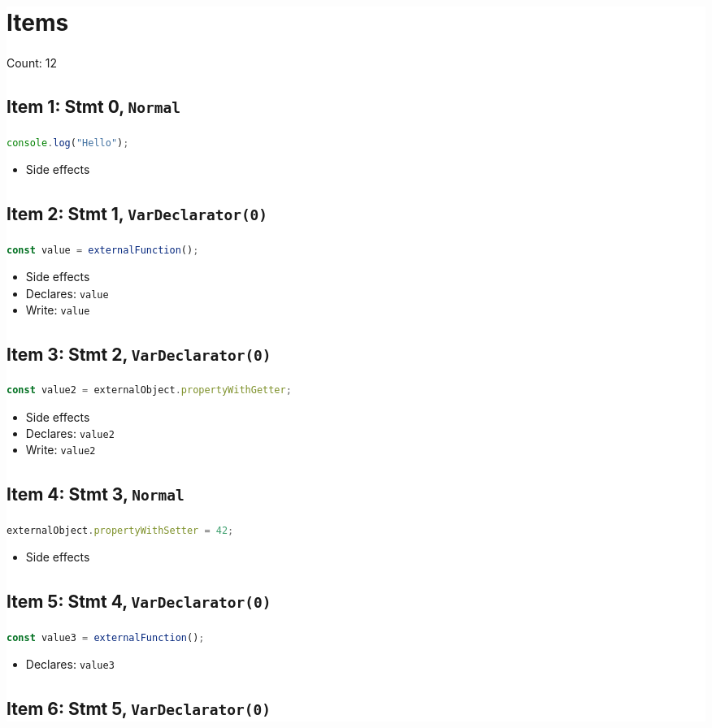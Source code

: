 # Items

Count: 12

## Item 1: Stmt 0, `Normal`

```js
console.log("Hello");

```

- Side effects

## Item 2: Stmt 1, `VarDeclarator(0)`

```js
const value = externalFunction();

```

- Side effects
- Declares: `value`
- Write: `value`

## Item 3: Stmt 2, `VarDeclarator(0)`

```js
const value2 = externalObject.propertyWithGetter;

```

- Side effects
- Declares: `value2`
- Write: `value2`

## Item 4: Stmt 3, `Normal`

```js
externalObject.propertyWithSetter = 42;

```

- Side effects

## Item 5: Stmt 4, `VarDeclarator(0)`

```js
const value3 = externalFunction();

```

- Declares: `value3`

## Item 6: Stmt 5, `VarDeclarator(0)`
